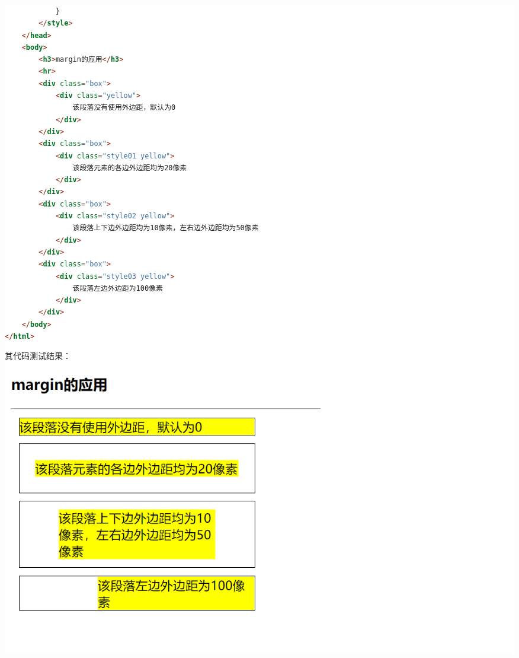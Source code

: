 ```html
			}
		</style>
	</head>
	<body>
		<h3>margin的应用</h3>
		<hr>
		<div class="box">
			<div class="yellow">
				该段落没有使用外边距，默认为0
			</div>
		</div>
		<div class="box">
			<div class="style01 yellow">
				该段落元素的各边外边距均为20像素
			</div>
		</div>
		<div class="box">
			<div class="style02 yellow">
				该段落上下边外边距均为10像素，左右边外边距均为50像素
			</div>
		</div>
		<div class="box">
			<div class="style03 yellow">
				该段落左边外边距为100像素
			</div>
		</div>
	</body>
</html>
```

其代码测试结果：

<img src="https://raw.githubusercontent.com/qingxianzi002/My_note/main/pictureCSS%E5%9F%BA%E7%A1%80%E5%9B%BE15.png" style="zoom: 80%;" /> 
